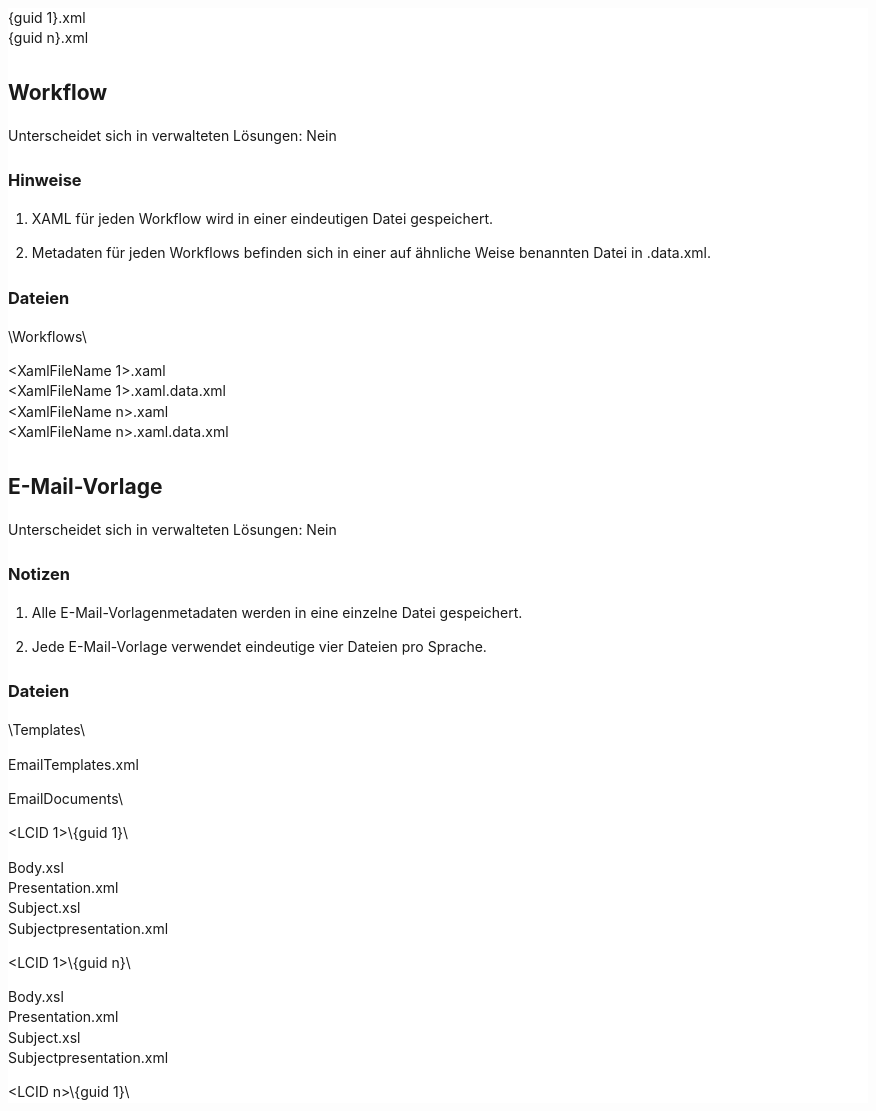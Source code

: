  {guid 1}.xml  
{guid n}.xml  
  
<a name="workflow_bm"></a>   
## <a name="workflow"></a>Workflow  
 Unterscheidet sich in verwalteten Lösungen: Nein  
  
### <a name="notes"></a>Hinweise  
  
1.  XAML für jeden Workflow wird in einer eindeutigen Datei gespeichert.  
  
2.  Metadaten für jeden Workflows befinden sich in einer auf ähnliche Weise benannten Datei in .data.xml.  
  
### <a name="files"></a>Dateien  
 \Workflows\  
  
 \<XamlFileName 1>.xaml  
\<XamlFileName 1>.xaml.data.xml  
\<XamlFileName n>.xaml  
\<XamlFileName n>.xaml.data.xml  
  
<a name="emailtemplate_bm"></a>   
## <a name="email-template"></a>E-Mail-Vorlage  
 Unterscheidet sich in verwalteten Lösungen: Nein  
  
### <a name="notes"></a>Notizen  
  
1.  Alle E-Mail-Vorlagenmetadaten werden in eine einzelne Datei gespeichert.  
  
2.  Jede E-Mail-Vorlage verwendet eindeutige vier Dateien pro Sprache.  
  
### <a name="files"></a>Dateien  
 \Templates\  
  
 EmailTemplates.xml  
  
 EmailDocuments\  
  
 \<LCID 1>\\{guid 1}\  
  
 Body.xsl  
Presentation.xml  
Subject.xsl  
Subjectpresentation.xml  
  
 \<LCID 1>\\{guid n}\  
  
 Body.xsl  
Presentation.xml  
Subject.xsl  
Subjectpresentation.xml  
  
 \<LCID n>\\{guid 1}\  
  